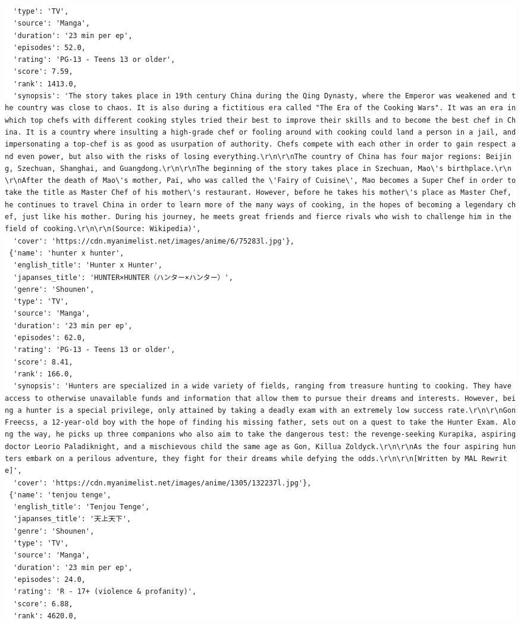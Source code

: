       'type': 'TV',
      'source': 'Manga',
      'duration': '23 min per ep',
      'episodes': 52.0,
      'rating': 'PG-13 - Teens 13 or older',
      'score': 7.59,
      'rank': 1413.0,
      'synopsis': 'The story takes place in 19th century China during the Qing Dynasty, where the Emperor was weakened and the country was close to chaos. It is also during a fictitious era called "The Era of the Cooking Wars". It was an era in which top chefs with different cooking styles tried their best to improve their skills and to become the best chef in China. It is a country where insulting a high-grade chef or fooling around with cooking could land a person in a jail, and impersonating a top-chef is as good as usurpation of authority. Chefs compete with each other in order to gain respect and even power, but also with the risks of losing everything.\r\n\r\nThe country of China has four major regions: Beijing, Szechuan, Shanghai, and Guangdong.\r\n\r\nThe beginning of the story takes place in Szechuan, Mao\'s birthplace.\r\n\r\nAfter the death of Mao\'s mother, Pai, who was called the \'Fairy of Cuisine\', Mao becomes a Super Chef in order to take the title as Master Chef of his mother\'s restaurant. However, before he takes his mother\'s place as Master Chef, he continues to travel China in order to learn more of the many ways of cooking, in the hopes of becoming a legendary chef, just like his mother. During his journey, he meets great friends and fierce rivals who wish to challenge him in the field of cooking.\r\n\r\n(Source: Wikipedia)',
      'cover': 'https://cdn.myanimelist.net/images/anime/6/75283l.jpg'},
     {'name': 'hunter x hunter',
      'english_title': 'Hunter x Hunter',
      'japanses_title': 'HUNTER×HUNTER（ハンター×ハンター）',
      'genre': 'Shounen',
      'type': 'TV',
      'source': 'Manga',
      'duration': '23 min per ep',
      'episodes': 62.0,
      'rating': 'PG-13 - Teens 13 or older',
      'score': 8.41,
      'rank': 166.0,
      'synopsis': 'Hunters are specialized in a wide variety of fields, ranging from treasure hunting to cooking. They have access to otherwise unavailable funds and information that allow them to pursue their dreams and interests. However, being a hunter is a special privilege, only attained by taking a deadly exam with an extremely low success rate.\r\n\r\nGon Freecss, a 12-year-old boy with the hope of finding his missing father, sets out on a quest to take the Hunter Exam. Along the way, he picks up three companions who also aim to take the dangerous test: the revenge-seeking Kurapika, aspiring doctor Leorio Paladiknight, and a mischievous child the same age as Gon, Killua Zoldyck.\r\n\r\nAs the four aspiring hunters embark on a perilous adventure, they fight for their dreams while defying the odds.\r\n\r\n[Written by MAL Rewrite]',
      'cover': 'https://cdn.myanimelist.net/images/anime/1305/132237l.jpg'},
     {'name': 'tenjou tenge',
      'english_title': 'Tenjou Tenge',
      'japanses_title': '天上天下',
      'genre': 'Shounen',
      'type': 'TV',
      'source': 'Manga',
      'duration': '23 min per ep',
      'episodes': 24.0,
      'rating': 'R - 17+ (violence & profanity)',
      'score': 6.88,
      'rank': 4620.0,